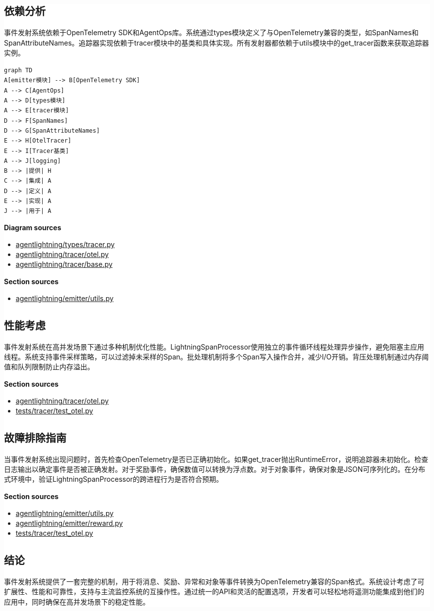 ## 依赖分析
事件发射系统依赖于OpenTelemetry SDK和AgentOps库。系统通过types模块定义了与OpenTelemetry兼容的类型，如SpanNames和SpanAttributeNames。追踪器实现依赖于tracer模块中的基类和具体实现。所有发射器都依赖于utils模块中的get_tracer函数来获取追踪器实例。

```mermaid
graph TD
A[emitter模块] --> B[OpenTelemetry SDK]
A --> C[AgentOps]
A --> D[types模块]
A --> E[tracer模块]
D --> F[SpanNames]
D --> G[SpanAttributeNames]
E --> H[OtelTracer]
E --> I[Tracer基类]
A --> J[logging]
B --> |提供| H
C --> |集成| A
D --> |定义| A
E --> |实现| A
J --> |用于| A
```

**Diagram sources**
- [agentlightning/types/tracer.py](file://agentlightning/types/tracer.py#L1-L427)
- [agentlightning/tracer/otel.py](file://agentlightning/tracer/otel.py#L1-L96)
- [agentlightning/tracer/base.py](file://agentlightning/tracer/base.py#L1-L141)

**Section sources**
- [agentlightning/emitter/utils.py](file://agentlightning/emitter/utils.py#L1-L23)

## 性能考虑
事件发射系统在高并发场景下通过多种机制优化性能。LightningSpanProcessor使用独立的事件循环线程处理异步操作，避免阻塞主应用线程。系统支持事件采样策略，可以过滤掉未采样的Span。批处理机制将多个Span写入操作合并，减少I/O开销。背压处理机制通过内存阈值和队列限制防止内存溢出。

**Section sources**
- [agentlightning/tracer/otel.py](file://agentlightning/tracer/otel.py#L1-L96)
- [tests/tracer/test_otel.py](file://tests/tracer/test_otel.py#L1-L414)

## 故障排除指南
当事件发射系统出现问题时，首先检查OpenTelemetry是否已正确初始化。如果get_tracer抛出RuntimeError，说明追踪器未初始化。检查日志输出以确定事件是否被正确发射。对于奖励事件，确保数值可以转换为浮点数。对于对象事件，确保对象是JSON可序列化的。在分布式环境中，验证LightningSpanProcessor的跨进程行为是否符合预期。

**Section sources**
- [agentlightning/emitter/utils.py](file://agentlightning/emitter/utils.py#L1-L23)
- [agentlightning/emitter/reward.py](file://agentlightning/emitter/reward.py#L1-L239)
- [tests/tracer/test_otel.py](file://tests/tracer/test_otel.py#L1-L414)

## 结论
事件发射系统提供了一套完整的机制，用于将消息、奖励、异常和对象等事件转换为OpenTelemetry兼容的Span格式。系统设计考虑了可扩展性、性能和可靠性，支持与主流监控系统的互操作性。通过统一的API和灵活的配置选项，开发者可以轻松地将遥测功能集成到他们的应用中，同时确保在高并发场景下的稳定性能。